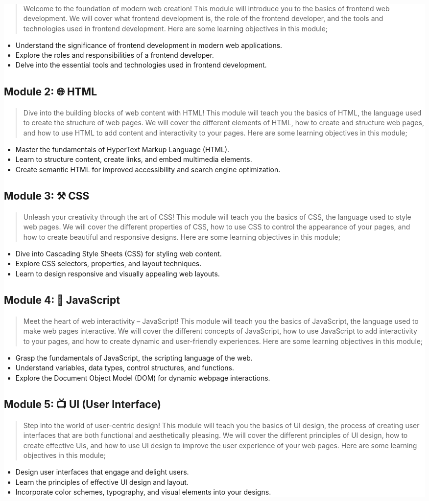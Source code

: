 > Welcome to the foundation of modern web creation! This module will introduce you to the basics of frontend web development. We will cover what frontend development is, the role of the frontend developer, and the tools and technologies used in frontend development.  Here are some learning objectives in this module;

- Understand the significance of frontend development in modern web applications.
- Explore the roles and responsibilities of a frontend developer.
- Delve into the essential tools and technologies used in frontend development.

## Module 2: 🌐 HTML <a id="module-2"></a>

> Dive into the building blocks of web content with HTML! This module will teach you the basics of HTML, the language used to create the structure of web pages. We will cover the different elements of HTML, how to create and structure web pages, and how to use HTML to add content and interactivity to your pages. Here are some learning objectives in this module;

- Master the fundamentals of HyperText Markup Language (HTML).
- Learn to structure content, create links, and embed multimedia elements.
- Create semantic HTML for improved accessibility and search engine optimization.

## Module 3: ⚒️ CSS <a id="module-3"></a>

> Unleash your creativity through the art of CSS! This module will teach you the basics of CSS, the language used to style web pages. We will cover the different properties of CSS, how to use CSS to control the appearance of your pages, and how to create beautiful and responsive designs. Here are some learning objectives in this module;

- Dive into Cascading Style Sheets (CSS) for styling web content.
- Explore CSS selectors, properties, and layout techniques.
- Learn to design responsive and visually appealing web layouts.

## Module 4: 🔌 JavaScript <a id="module-4"></a>

> Meet the heart of web interactivity – JavaScript! This module will teach you the basics of JavaScript, the language used to make web pages interactive. We will cover the different concepts of JavaScript, how to use JavaScript to add interactivity to your pages, and how to create dynamic and user-friendly experiences. Here are some learning objectives in this module;

- Grasp the fundamentals of JavaScript, the scripting language of the web.
- Understand variables, data types, control structures, and functions.
- Explore the Document Object Model (DOM) for dynamic webpage interactions.

## Module 5: 📺 UI (User Interface) <a id="module-5"></a>

> Step into the world of user-centric design! This module will teach you the basics of UI design, the process of creating user interfaces that are both functional and aesthetically pleasing. We will cover the different principles of UI design, how to create effective UIs, and how to use UI design to improve the user experience of your web pages. Here are some learning objectives in this module;

- Design user interfaces that engage and delight users.
- Learn the principles of effective UI design and layout.
- Incorporate color schemes, typography, and visual elements into your designs.
